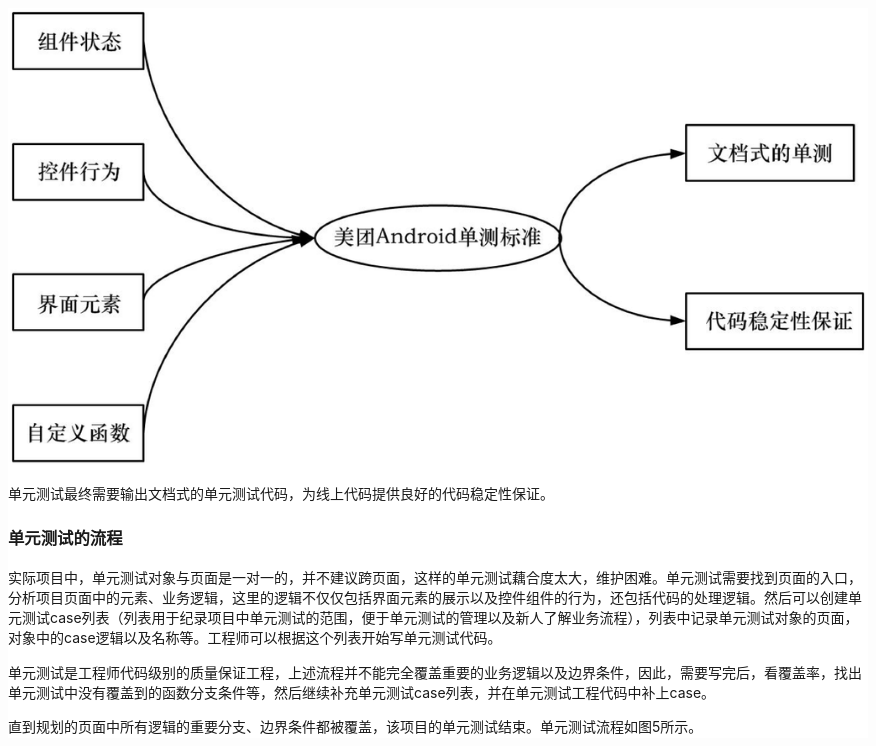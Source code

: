 ![](meituan-unit-test/4.png)

单元测试最终需要输出文档式的单元测试代码，为线上代码提供良好的代码稳定性保证。

### 单元测试的流程

实际项目中，单元测试对象与页面是一对一的，并不建议跨页面，这样的单元测试藕合度太大，维护困难。单元测试需要找到页面的入口，分析项目页面中的元素、业务逻辑，这里的逻辑不仅仅包括界面元素的展示以及控件组件的行为，还包括代码的处理逻辑。然后可以创建单元测试case列表（列表用于纪录项目中单元测试的范围，便于单元测试的管理以及新人了解业务流程），列表中记录单元测试对象的页面，对象中的case逻辑以及名称等。工程师可以根据这个列表开始写单元测试代码。

单元测试是工程师代码级别的质量保证工程，上述流程并不能完全覆盖重要的业务逻辑以及边界条件，因此，需要写完后，看覆盖率，找出单元测试中没有覆盖到的函数分支条件等，然后继续补充单元测试case列表，并在单元测试工程代码中补上case。

直到规划的页面中所有逻辑的重要分支、边界条件都被覆盖，该项目的单元测试结束。单元测试流程如图5所示。
